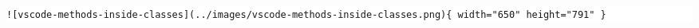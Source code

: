     ![vscode-methods-inside-classes](../images/vscode-methods-inside-classes.png){ width="650" height="791" }
